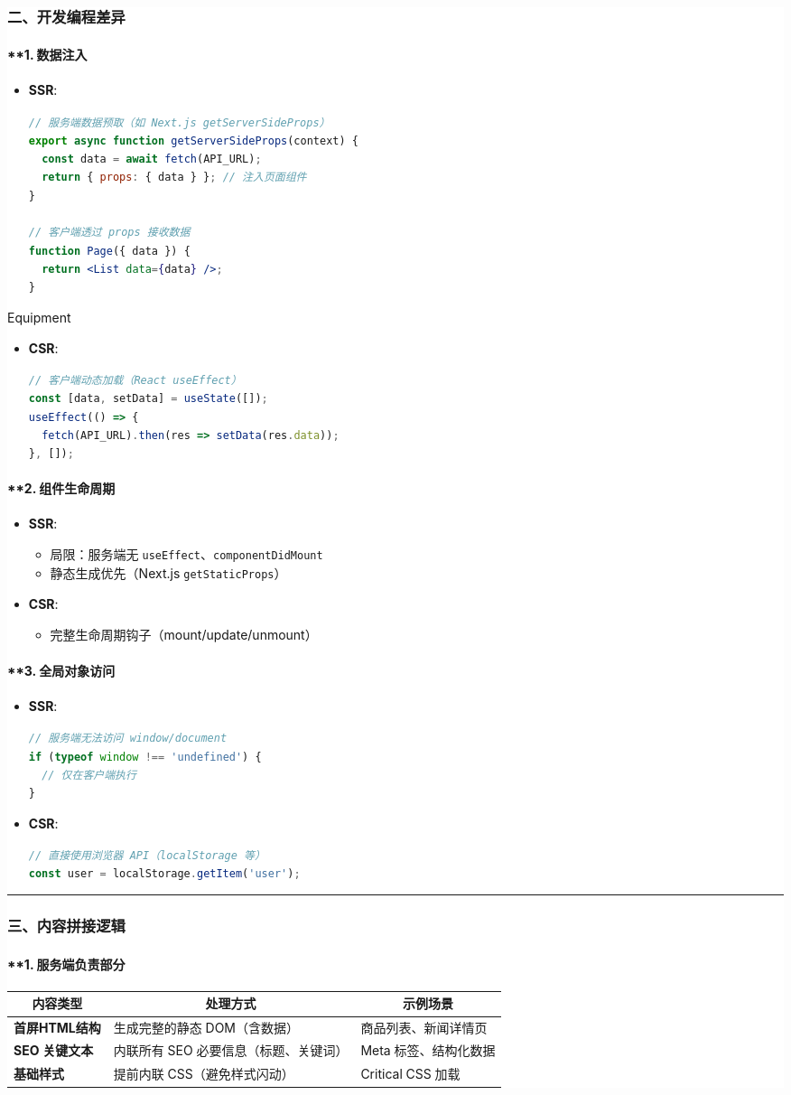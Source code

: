 ### **二、开发编程差异**
#### **1. **数据注入**
- **SSR**:
  ```jsx
  // 服务端数据预取（如 Next.js getServerSideProps）
  export async function getServerSideProps(context) {
    const data = await fetch(API_URL);
    return { props: { data } }; // 注入页面组件
  }

  // 客户端透过 props 接收数据
  function Page({ data }) {
    return <List data={data} />;
  }
  ```

 Equipment
- **CSR**:
  ```jsx
  // 客户端动态加载（React useEffect）
  const [data, setData] = useState([]);
  useEffect(() => {
    fetch(API_URL).then(res => setData(res.data));
  }, []);
  ```

#### **2. **组件生命周期**
- **SSR**:
  - 局限：服务端无 `useEffect`、`componentDidMount`  
  - 静态生成优先（Next.js `getStaticProps`）

- **CSR**:
  - 完整生命周期钩子（mount/update/unmount）

#### **3. **全局对象访问**
- **SSR**:
  ```jsx
  // 服务端无法访问 window/document
  if (typeof window !== 'undefined') {
    // 仅在客户端执行
  }
  ```

- **CSR**:
  ```jsx
  // 直接使用浏览器 API（localStorage 等）
  const user = localStorage.getItem('user');
  ```

---

### **三、内容拼接逻辑**
#### **1. **服务端负责部分**
| **内容类型**      | **处理方式**                     | **示例场景**                      |
|--------------------|----------------------------------|----------------------------------|
| **首屏HTML结构**  | 生成完整的静态 DOM（含数据）    | 商品列表、新闻详情页              |
| **SEO 关键文本**  | 内联所有 SEO 必要信息（标题、关键词） | Meta 标签、结构化数据             |
| **基础样式**      | 提前内联 CSS（避免样式闪动）    | Critical CSS 加载                 |
